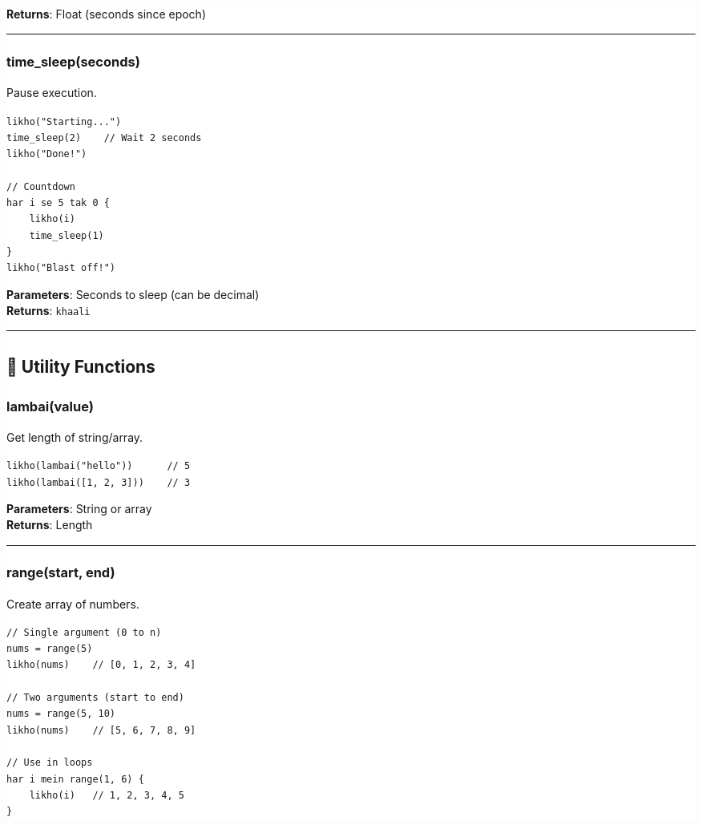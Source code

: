 **Returns**: Float (seconds since epoch)

---

### time_sleep(seconds)
Pause execution.

```codesi
likho("Starting...")
time_sleep(2)    // Wait 2 seconds
likho("Done!")

// Countdown
har i se 5 tak 0 {
    likho(i)
    time_sleep(1)
}
likho("Blast off!")
```

**Parameters**: Seconds to sleep (can be decimal)  
**Returns**: `khaali`

---

## 🎯 Utility Functions

### lambai(value)
Get length of string/array.

```codesi
likho(lambai("hello"))      // 5
likho(lambai([1, 2, 3]))    // 3
```

**Parameters**: String or array  
**Returns**: Length

---

### range(start, end)
Create array of numbers.

```codesi
// Single argument (0 to n)
nums = range(5)
likho(nums)    // [0, 1, 2, 3, 4]

// Two arguments (start to end)
nums = range(5, 10)
likho(nums)    // [5, 6, 7, 8, 9]

// Use in loops
har i mein range(1, 6) {
    likho(i)   // 1, 2, 3, 4, 5
}
```
